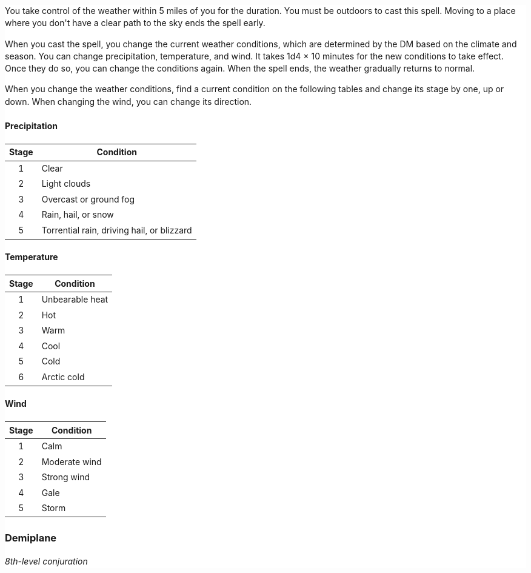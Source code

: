 You take control of the weather within 5 miles of you for the duration. You must be outdoors to cast this spell. Moving to a place where you don't have a clear path to the sky ends the spell early.

When you cast the spell, you change the current weather conditions, which are determined by the DM based on the climate and season. You can change precipitation, temperature, and wind. It takes 1d4 × 10 minutes for the new conditions to take effect. Once they do so, you can change the conditions again. When the spell ends, the weather gradually returns to normal.

When you change the weather conditions, find a current condition on the following tables and change its stage by one, up or down. When changing the wind, you can change its direction.

#### Precipitation
| Stage | Condition                                  |
|:-----:|--------------------------------------------|
|   1   | Clear                                      |
|   2   | Light clouds                               |
|   3   | Overcast or ground fog                     |
|   4   | Rain, hail, or snow                        |
|   5   | Torrential rain, driving hail, or blizzard |

#### Temperature
| Stage | Condition       |
|:-----:|-----------------|
|   1   | Unbearable heat |
|   2   | Hot             |
|   3   | Warm            |
|   4   | Cool            |
|   5   | Cold            |
|   6   | Arctic cold     |

#### Wind
| Stage | Condition     |
|:-----:|---------------|
|   1   | Calm          |
|   2   | Moderate wind |
|   3   | Strong wind   |
|   4   | Gale          |
|   5   | Storm         |

### Demiplane
*8th-level conjuration*
  